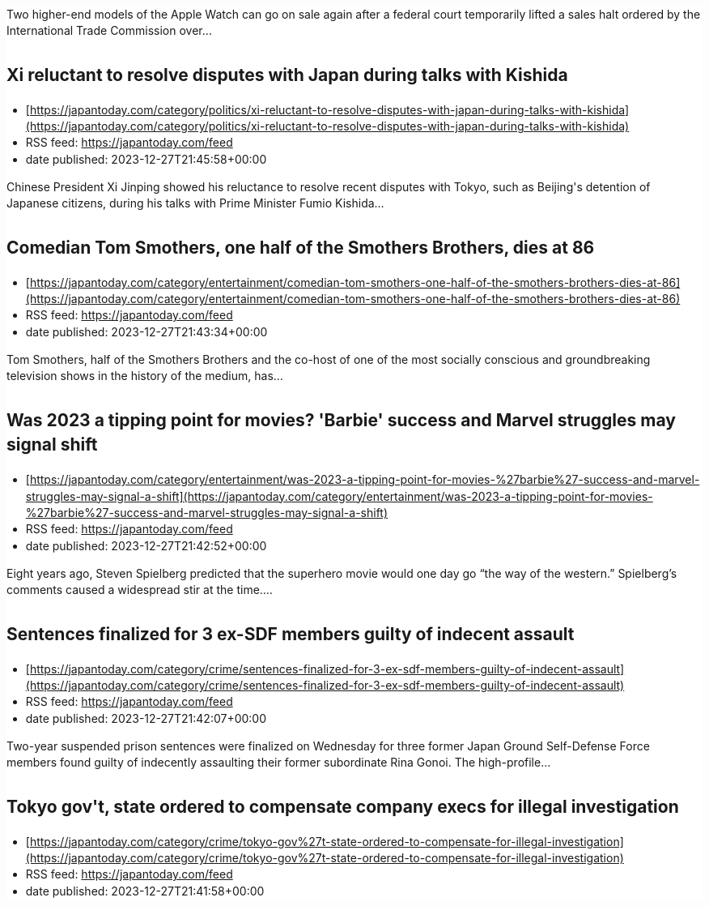 Two higher-end models of the Apple Watch can go on sale again after a federal court temporarily lifted a sales halt ordered by the International Trade Commission over…

## Xi reluctant to resolve disputes with Japan during talks with Kishida
 - [https://japantoday.com/category/politics/xi-reluctant-to-resolve-disputes-with-japan-during-talks-with-kishida](https://japantoday.com/category/politics/xi-reluctant-to-resolve-disputes-with-japan-during-talks-with-kishida)
 - RSS feed: https://japantoday.com/feed
 - date published: 2023-12-27T21:45:58+00:00

Chinese President Xi Jinping showed his reluctance to resolve recent disputes with Tokyo, such as Beijing's detention of Japanese citizens, during his talks with Prime Minister Fumio Kishida…

## Comedian Tom Smothers, one half of the Smothers Brothers, dies at 86
 - [https://japantoday.com/category/entertainment/comedian-tom-smothers-one-half-of-the-smothers-brothers-dies-at-86](https://japantoday.com/category/entertainment/comedian-tom-smothers-one-half-of-the-smothers-brothers-dies-at-86)
 - RSS feed: https://japantoday.com/feed
 - date published: 2023-12-27T21:43:34+00:00

Tom Smothers, half of the Smothers Brothers and the co-host of one of the most socially conscious and groundbreaking television shows in the history of the medium, has…

## Was 2023 a tipping point for movies? 'Barbie' success and Marvel struggles may signal shift
 - [https://japantoday.com/category/entertainment/was-2023-a-tipping-point-for-movies-%27barbie%27-success-and-marvel-struggles-may-signal-a-shift](https://japantoday.com/category/entertainment/was-2023-a-tipping-point-for-movies-%27barbie%27-success-and-marvel-struggles-may-signal-a-shift)
 - RSS feed: https://japantoday.com/feed
 - date published: 2023-12-27T21:42:52+00:00

Eight years ago, Steven Spielberg predicted that the superhero movie would one day go “the way of the western.”
Spielberg’s comments caused a widespread stir at the time.…

## Sentences finalized for 3 ex-SDF members guilty of indecent assault
 - [https://japantoday.com/category/crime/sentences-finalized-for-3-ex-sdf-members-guilty-of-indecent-assault](https://japantoday.com/category/crime/sentences-finalized-for-3-ex-sdf-members-guilty-of-indecent-assault)
 - RSS feed: https://japantoday.com/feed
 - date published: 2023-12-27T21:42:07+00:00

Two-year suspended prison sentences were finalized on Wednesday for three former Japan Ground Self-Defense Force members found guilty of indecently assaulting their former subordinate Rina Gonoi.
The high-profile…

## Tokyo gov't, state ordered to compensate company execs for illegal investigation
 - [https://japantoday.com/category/crime/tokyo-gov%27t-state-ordered-to-compensate-for-illegal-investigation](https://japantoday.com/category/crime/tokyo-gov%27t-state-ordered-to-compensate-for-illegal-investigation)
 - RSS feed: https://japantoday.com/feed
 - date published: 2023-12-27T21:41:58+00:00
